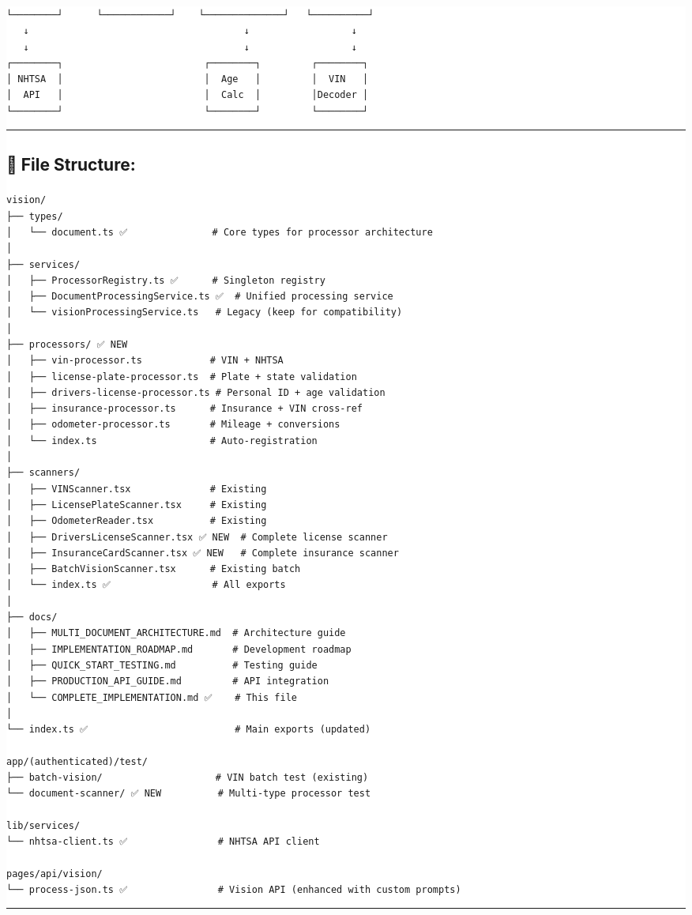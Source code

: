 ```
└────────┘      └────────────┘    └──────────────┘   └──────────┘
   ↓                                      ↓                  ↓
   ↓                                      ↓                  ↓
┌────────┐                         ┌────────┐         ┌────────┐
│ NHTSA  │                         │  Age   │         │  VIN   │
│  API   │                         │  Calc  │         │Decoder │
└────────┘                         └────────┘         └────────┘
```

---

## 📁 **File Structure:**

```
vision/
├── types/
│   └── document.ts ✅               # Core types for processor architecture
│
├── services/
│   ├── ProcessorRegistry.ts ✅      # Singleton registry
│   ├── DocumentProcessingService.ts ✅  # Unified processing service
│   └── visionProcessingService.ts   # Legacy (keep for compatibility)
│
├── processors/ ✅ NEW
│   ├── vin-processor.ts            # VIN + NHTSA
│   ├── license-plate-processor.ts  # Plate + state validation
│   ├── drivers-license-processor.ts # Personal ID + age validation
│   ├── insurance-processor.ts      # Insurance + VIN cross-ref
│   ├── odometer-processor.ts       # Mileage + conversions
│   └── index.ts                    # Auto-registration
│
├── scanners/
│   ├── VINScanner.tsx              # Existing
│   ├── LicensePlateScanner.tsx     # Existing
│   ├── OdometerReader.tsx          # Existing
│   ├── DriversLicenseScanner.tsx ✅ NEW  # Complete license scanner
│   ├── InsuranceCardScanner.tsx ✅ NEW   # Complete insurance scanner
│   ├── BatchVisionScanner.tsx      # Existing batch
│   └── index.ts ✅                  # All exports
│
├── docs/
│   ├── MULTI_DOCUMENT_ARCHITECTURE.md  # Architecture guide
│   ├── IMPLEMENTATION_ROADMAP.md       # Development roadmap
│   ├── QUICK_START_TESTING.md          # Testing guide
│   ├── PRODUCTION_API_GUIDE.md         # API integration
│   └── COMPLETE_IMPLEMENTATION.md ✅    # This file
│
└── index.ts ✅                          # Main exports (updated)

app/(authenticated)/test/
├── batch-vision/                    # VIN batch test (existing)
└── document-scanner/ ✅ NEW          # Multi-type processor test

lib/services/
└── nhtsa-client.ts ✅                # NHTSA API client

pages/api/vision/
└── process-json.ts ✅                # Vision API (enhanced with custom prompts)
```

---